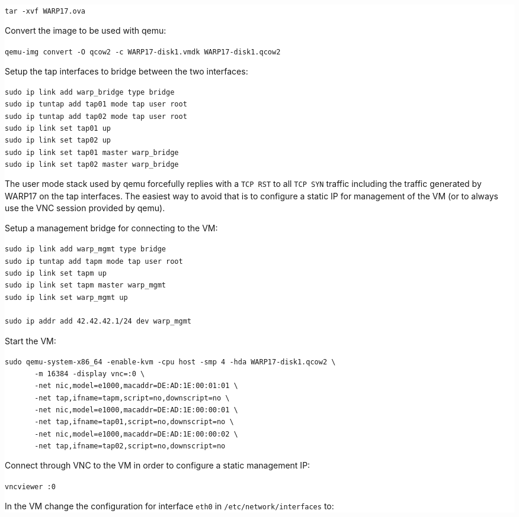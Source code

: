 ```
tar -xvf WARP17.ova
```

Convert the image to be used with qemu:

```
qemu-img convert -O qcow2 -c WARP17-disk1.vmdk WARP17-disk1.qcow2
```

Setup the tap interfaces to bridge between the two interfaces:

```
sudo ip link add warp_bridge type bridge
sudo ip tuntap add tap01 mode tap user root
sudo ip tuntap add tap02 mode tap user root
sudo ip link set tap01 up
sudo ip link set tap02 up
sudo ip link set tap01 master warp_bridge
sudo ip link set tap02 master warp_bridge
```

The user mode stack used by qemu forcefully replies with a `TCP RST` to all
`TCP SYN` traffic including the traffic generated by WARP17 on the tap
interfaces. The easiest way to avoid that is to configure a static IP for
management of the VM (or to always use the VNC session provided by qemu).

Setup a management bridge for connecting to the VM:

```
sudo ip link add warp_mgmt type bridge
sudo ip tuntap add tapm mode tap user root
sudo ip link set tapm up
sudo ip link set tapm master warp_mgmt
sudo ip link set warp_mgmt up

sudo ip addr add 42.42.42.1/24 dev warp_mgmt
```

Start the VM:

```
sudo qemu-system-x86_64 -enable-kvm -cpu host -smp 4 -hda WARP17-disk1.qcow2 \
       -m 16384 -display vnc=:0 \
       -net nic,model=e1000,macaddr=DE:AD:1E:00:01:01 \
       -net tap,ifname=tapm,script=no,downscript=no \
       -net nic,model=e1000,macaddr=DE:AD:1E:00:00:01 \
       -net tap,ifname=tap01,script=no,downscript=no \
       -net nic,model=e1000,macaddr=DE:AD:1E:00:00:02 \
       -net tap,ifname=tap02,script=no,downscript=no
```

Connect through VNC to the VM in order to configure a static management IP:

```
vncviewer :0
```

In the VM change the configuration for interface `eth0` in
`/etc/network/interfaces` to:
